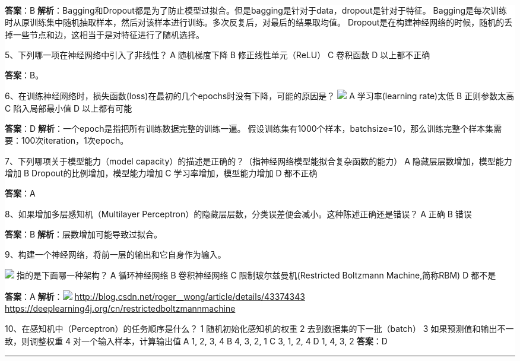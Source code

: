 **答案**：B
**解析**：Bagging和Dropout都是为了防止模型过拟合。但是bagging是针对于data，dropout是针对于特征。
Bagging是每次训练时从原训练集中随机抽取样本，然后对该样本进行训练。多次反复后，对最后的结果取均值。
Dropout是在构建神经网络的时候，随机的丢掉一些节点和边，这相当于是对特征进行了随机选择。

5、下列哪一项在神经网络中引入了非线性？
A 随机梯度下降
B 修正线性单元（ReLU）
C 卷积函数
D 以上都不正确

**答案**：B。

6、在训练神经网络时，损失函数(loss)在最初的几个epochs时没有下降，可能的原因是？
![](http://7xvfir.com1.z0.glb.clouddn.com/%E6%B7%B1%E5%BA%A6%E5%AD%A6%E4%B9%A0%E9%80%89%E6%8B%A9%E9%A2%98%E9%9B%86%E9%94%A6/1.png?imageView2/0/q/75|watermark/1/image/aHR0cDovLzd4dmZpci5jb20xLnowLmdsYi5jbG91ZGRuLmNvbS8lRTYlQjAlQjQlRTUlOEQlQjAvJUU1JThEJTlBJUU1JUFFJUEyJUU2JUIwJUI0JUU1JThEJUIwLnBuZw==/dissolve/100/gravity/SouthEast/dx/10/dy/10|imageslim)
A 学习率(learning rate)太低
B 正则参数太高
C 陷入局部最小值
D 以上都有可能

**答案**：D
**解析**：一个epoch是指把所有训练数据完整的训练一遍。
假设训练集有1000个样本，batchsize=10，那么训练完整个样本集需要：100次iteration，1次epoch。

7、下列哪项关于模型能力（model capacity）的描述是正确的？（指神经网络模型能拟合复杂函数的能力）
A 隐藏层层数增加，模型能力增加
B Dropout的比例增加，模型能力增加
C 学习率增加，模型能力增加
D 都不正确

**答案**：A

8、如果增加多层感知机（Multilayer Perceptron）的隐藏层层数，分类误差便会减小。这种陈述正确还是错误？
A 正确
B 错误

**答案**：B
**解析**：层数增加可能导致过拟合。

9、构建一个神经网络，将前一层的输出和它自身作为输入。

![](http://7xvfir.com1.z0.glb.clouddn.com/%E6%B7%B1%E5%BA%A6%E5%AD%A6%E4%B9%A0%E9%80%89%E6%8B%A9%E9%A2%98%E9%9B%86%E9%94%A6/2.png?imageView2/0/q/75|watermark/1/image/aHR0cDovLzd4dmZpci5jb20xLnowLmdsYi5jbG91ZGRuLmNvbS8lRTYlQjAlQjQlRTUlOEQlQjAvJUU1JThEJTlBJUU1JUFFJUEyJUU2JUIwJUI0JUU1JThEJUIwLnBuZw==/dissolve/100/gravity/SouthEast/dx/10/dy/10|imageslim)
指的是下面哪一种架构？
A 循环神经网络
B 卷积神经网络
C 限制玻尔兹曼机(Restricted Boltzmann Machine,简称RBM)
D 都不是

**答案**：A
**解析**：![](http://7xvfir.com1.z0.glb.clouddn.com/%E6%B7%B1%E5%BA%A6%E5%AD%A6%E4%B9%A0%E9%80%89%E6%8B%A9%E9%A2%98%E9%9B%86%E9%94%A6/19.png)
http://blog.csdn.net/roger__wong/article/details/43374343
https://deeplearning4j.org/cn/restrictedboltzmannmachine

10、在感知机中（Perceptron）的任务顺序是什么？
1 随机初始化感知机的权重
2 去到数据集的下一批（batch）
3 如果预测值和输出不一致，则调整权重
4 对一个输入样本，计算输出值
A 1, 2, 3, 4
B 4, 3, 2, 1
C 3, 1, 2, 4
D 1, 4, 3, 2
**答案**：D

---
